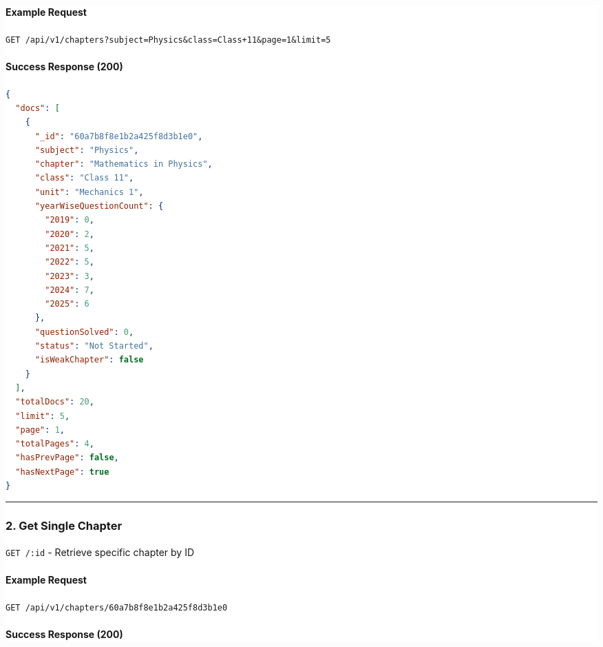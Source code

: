 #### Example Request

```http
GET /api/v1/chapters?subject=Physics&class=Class+11&page=1&limit=5
```

#### Success Response (200)

```json
{
  "docs": [
    {
      "_id": "60a7b8f8e1b2a425f8d3b1e0",
      "subject": "Physics",
      "chapter": "Mathematics in Physics",
      "class": "Class 11",
      "unit": "Mechanics 1",
      "yearWiseQuestionCount": {
        "2019": 0,
        "2020": 2,
        "2021": 5,
        "2022": 5,
        "2023": 3,
        "2024": 7,
        "2025": 6
      },
      "questionSolved": 0,
      "status": "Not Started",
      "isWeakChapter": false
    }
  ],
  "totalDocs": 20,
  "limit": 5,
  "page": 1,
  "totalPages": 4,
  "hasPrevPage": false,
  "hasNextPage": true
}
```

---

### 2. Get Single Chapter

`GET /:id` - Retrieve specific chapter by ID

#### Example Request

```http
GET /api/v1/chapters/60a7b8f8e1b2a425f8d3b1e0
```

#### Success Response (200)
